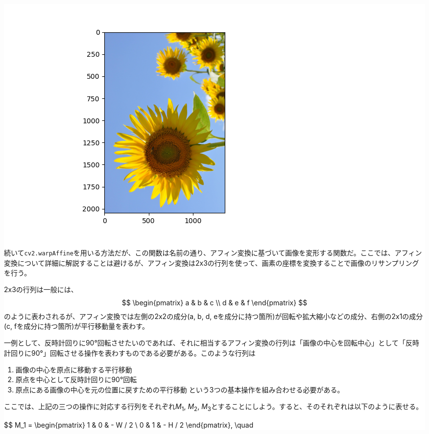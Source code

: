![](imgs/img_rot.png)


続いて`cv2.warpAffine`を用いる方法だが、この関数は名前の通り、アフィン変換に基づいて画像を変形する関数だ。ここでは、アフィン変換について詳細に解説することは避けるが、アフィン変換は2x3の行列を使って、画素の座標を変換することで画像のリサンプリングを行う。

2x3の行列は一般には、
$$
\begin{pmatrix}
a & b & c \\
d & e & f
\end{pmatrix}
$$
のように表わされるが、アフィン変換では左側の2x2の成分(a, b, d, eを成分に持つ箇所)が回転や拡大縮小などの成分、右側の2x1の成分(c, fを成分に持つ箇所)が平行移動量を表わす。

一例として、反時計回りに90°回転させたいのであれば、それに相当するアフィン変換の行列は「画像の中心を回転中心」として「反時計回りに90°」回転させる操作を表わすものである必要がある。このような行列は
1. 画像の中心を原点に移動する平行移動
1. 原点を中心として反時計回りに90°回転
1. 原点にある画像の中心を元の位置に戻すための平行移動
という3つの基本操作を組み合わせる必要がある。

ここでは、上記の三つの操作に対応する行列をそれぞれ$M_1$, $M_2$, $M_3$とすることにしよう。すると、そのそれぞれは以下のように表せる。

$$
M_1 = \begin{pmatrix}
  1 & 0 & - W / 2 \\
  0 & 1 & - H / 2
\end{pmatrix}, \quad
